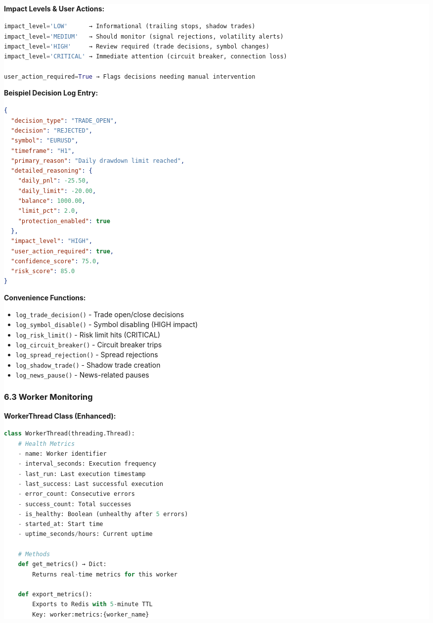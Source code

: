 **Impact Levels & User Actions:**
```python
impact_level='LOW'      → Informational (trailing stops, shadow trades)
impact_level='MEDIUM'   → Should monitor (signal rejections, volatility alerts)
impact_level='HIGH'     → Review required (trade decisions, symbol changes)
impact_level='CRITICAL' → Immediate attention (circuit breaker, connection loss)

user_action_required=True → Flags decisions needing manual intervention
```

**Beispiel Decision Log Entry:**
```json
{
  "decision_type": "TRADE_OPEN",
  "decision": "REJECTED",
  "symbol": "EURUSD",
  "timeframe": "H1",
  "primary_reason": "Daily drawdown limit reached",
  "detailed_reasoning": {
    "daily_pnl": -25.50,
    "daily_limit": -20.00,
    "balance": 1000.00,
    "limit_pct": 2.0,
    "protection_enabled": true
  },
  "impact_level": "HIGH",
  "user_action_required": true,
  "confidence_score": 75.0,
  "risk_score": 85.0
}
```

**Convenience Functions:**
- `log_trade_decision()` - Trade open/close decisions
- `log_symbol_disable()` - Symbol disabling (HIGH impact)
- `log_risk_limit()` - Risk limit hits (CRITICAL)
- `log_circuit_breaker()` - Circuit breaker trips
- `log_spread_rejection()` - Spread rejections
- `log_shadow_trade()` - Shadow trade creation
- `log_news_pause()` - News-related pauses

### 6.3 Worker Monitoring

**WorkerThread Class (Enhanced):**

```python
class WorkerThread(threading.Thread):
    # Health Metrics
    - name: Worker identifier
    - interval_seconds: Execution frequency
    - last_run: Last execution timestamp
    - last_success: Last successful execution
    - error_count: Consecutive errors
    - success_count: Total successes
    - is_healthy: Boolean (unhealthy after 5 errors)
    - started_at: Start time
    - uptime_seconds/hours: Current uptime

    # Methods
    def get_metrics() → Dict:
        Returns real-time metrics for this worker

    def export_metrics():
        Exports to Redis with 5-minute TTL
        Key: worker:metrics:{worker_name}

```